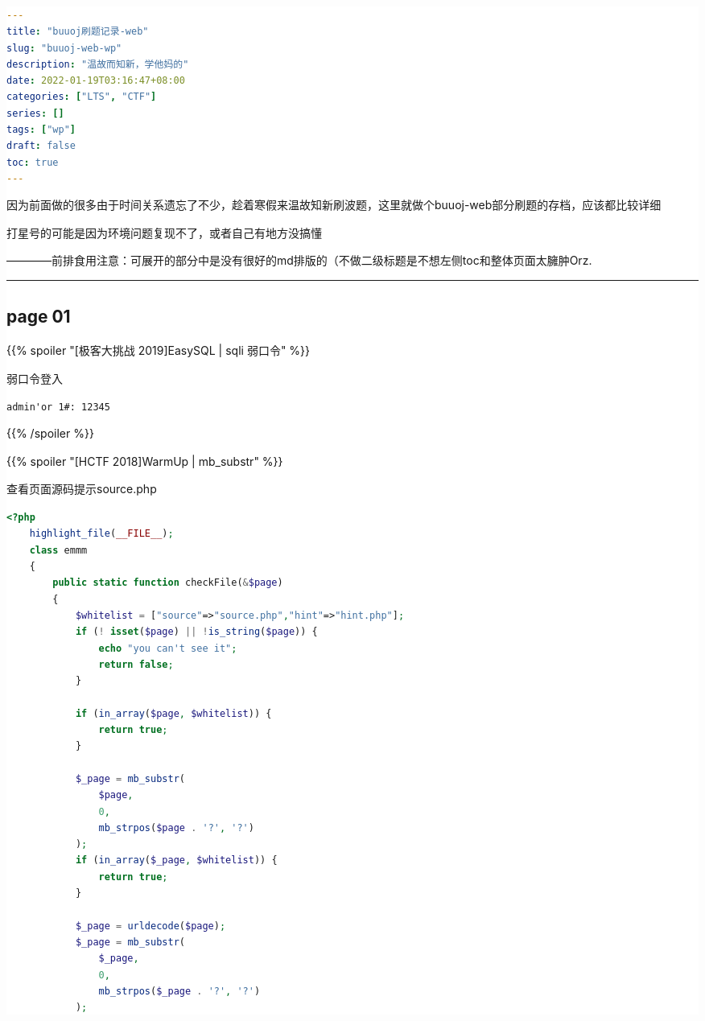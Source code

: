 ```yaml
---
title: "buuoj刷题记录-web"
slug: "buuoj-web-wp"
description: "温故而知新，学他妈的"
date: 2022-01-19T03:16:47+08:00
categories: ["LTS", "CTF"]
series: []
tags: ["wp"]
draft: false
toc: true
---
```


因为前面做的很多由于时间关系遗忘了不少，趁着寒假来温故知新刷波题，这里就做个buuoj-web部分刷题的存档，应该都比较详细

打星号的可能是因为环境问题复现不了，或者自己有地方没搞懂

————前排食用注意：可展开的部分中是没有很好的md排版的（不做二级标题是不想左侧toc和整体页面太臃肿Orz.

----

## page 01

{{% spoiler "[极客大挑战 2019]EasySQL  |  sqli 弱口令" %}}

弱口令登入

`admin'or 1#: 12345`

{{% /spoiler %}}

{{% spoiler "[HCTF 2018]WarmUp  |  mb_substr" %}}

查看页面源码提示source.php

```php
<?php
    highlight_file(__FILE__);
    class emmm
    {
        public static function checkFile(&$page)
        {
            $whitelist = ["source"=>"source.php","hint"=>"hint.php"];
            if (! isset($page) || !is_string($page)) {
                echo "you can't see it";
                return false;
            }

            if (in_array($page, $whitelist)) {
                return true;
            }

            $_page = mb_substr(
                $page,
                0,
                mb_strpos($page . '?', '?')
            );
            if (in_array($_page, $whitelist)) {
                return true;
            }

            $_page = urldecode($page);
            $_page = mb_substr(
                $_page,
                0,
                mb_strpos($_page . '?', '?')
            );
```